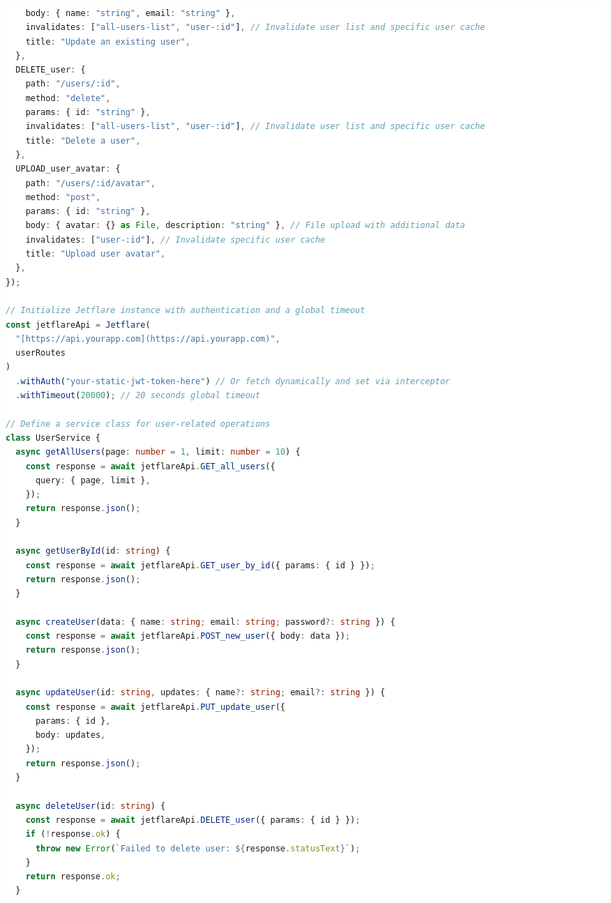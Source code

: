 ```typescript
    body: { name: "string", email: "string" },
    invalidates: ["all-users-list", "user-:id"], // Invalidate user list and specific user cache
    title: "Update an existing user",
  },
  DELETE_user: {
    path: "/users/:id",
    method: "delete",
    params: { id: "string" },
    invalidates: ["all-users-list", "user-:id"], // Invalidate user list and specific user cache
    title: "Delete a user",
  },
  UPLOAD_user_avatar: {
    path: "/users/:id/avatar",
    method: "post",
    params: { id: "string" },
    body: { avatar: {} as File, description: "string" }, // File upload with additional data
    invalidates: ["user-:id"], // Invalidate specific user cache
    title: "Upload user avatar",
  },
});

// Initialize Jetflare instance with authentication and a global timeout
const jetflareApi = Jetflare(
  "[https://api.yourapp.com](https://api.yourapp.com)",
  userRoutes
)
  .withAuth("your-static-jwt-token-here") // Or fetch dynamically and set via interceptor
  .withTimeout(20000); // 20 seconds global timeout

// Define a service class for user-related operations
class UserService {
  async getAllUsers(page: number = 1, limit: number = 10) {
    const response = await jetflareApi.GET_all_users({
      query: { page, limit },
    });
    return response.json();
  }

  async getUserById(id: string) {
    const response = await jetflareApi.GET_user_by_id({ params: { id } });
    return response.json();
  }

  async createUser(data: { name: string; email: string; password?: string }) {
    const response = await jetflareApi.POST_new_user({ body: data });
    return response.json();
  }

  async updateUser(id: string, updates: { name?: string; email?: string }) {
    const response = await jetflareApi.PUT_update_user({
      params: { id },
      body: updates,
    });
    return response.json();
  }

  async deleteUser(id: string) {
    const response = await jetflareApi.DELETE_user({ params: { id } });
    if (!response.ok) {
      throw new Error(`Failed to delete user: ${response.statusText}`);
    }
    return response.ok;
  }
```